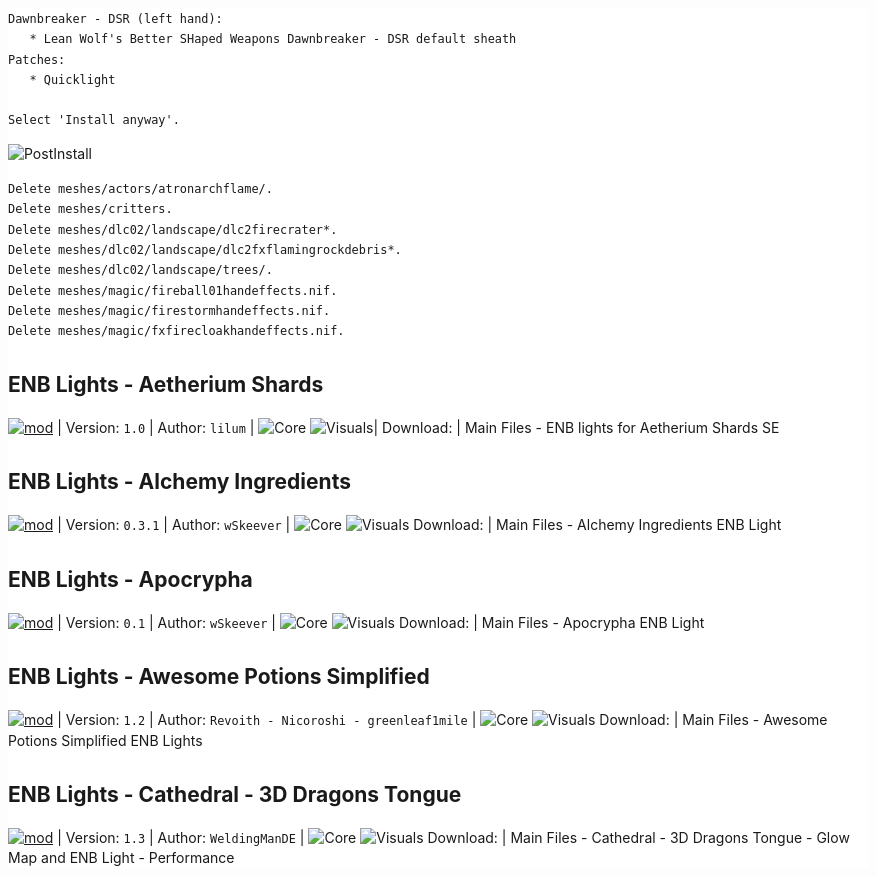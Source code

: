 ~~~
Dawnbreaker - DSR (left hand):
   * Lean Wolf's Better SHaped Weapons Dawnbreaker - DSR default sheath
Patches:
   * Quicklight
   
Select 'Install anyway'.
~~~

![PostInstall]
~~~
Delete meshes/actors/atronarchflame/.
Delete meshes/critters.
Delete meshes/dlc02/landscape/dlc2firecrater*.
Delete meshes/dlc02/landscape/dlc2fxflamingrockdebris*.
Delete meshes/dlc02/landscape/trees/.
Delete meshes/magic/fireball01handeffects.nif.
Delete meshes/magic/firestormhandeffects.nif.
Delete meshes/magic/fxfirecloakhandeffects.nif.
~~~

## ENB Lights - Aetherium Shards

[![mod]](https://www.nexusmods.com/skyrimspecialedition/mods/54472) | Version: `1.0` | Author: `lilum` | ![Core] ![Visuals]|
Download: | Main Files - ENB lights for Aetherium Shards SE

## ENB Lights - Alchemy Ingredients

[![mod]](https://www.nexusmods.com/skyrimspecialedition/mods/65509) | Version: `0.3.1` | Author: `wSkeever` | ![Core] ![Visuals]
Download: | Main Files - Alchemy Ingredients ENB Light

## ENB Lights - Apocrypha

[![mod]](https://www.nexusmods.com/skyrimspecialedition/mods/64463) | Version: `0.1` | Author: `wSkeever` | ![Core] ![Visuals]
Download: | Main Files - Apocrypha ENB Light

## ENB Lights - Awesome Potions Simplified

[![mod]](https://www.nexusmods.com/skyrimspecialedition/mods/58607) | Version: `1.2` | Author: `Revoith - Nicoroshi - greenleaf1mile` | ![Core] ![Visuals]
Download: | Main Files - Awesome Potions Simplified ENB Lights

## ENB Lights - Cathedral - 3D Dragons Tongue

[![mod]](https://www.nexusmods.com/skyrimspecialedition/mods/85786) | Version: `1.3` | Author: `WeldingManDE` | ![Core] ![Visuals]
Download: | Main Files - Cathedral - 3D Dragons Tongue - Glow Map and ENB Light - Performance


[mod]: https://img.shields.io/badge/Link-Download-006000?style=flat-square
[core]: https://img.shields.io/badge/Core-006000?style=flat-square
[cao]: https://img.shields.io/badge/CAO-important?style=flat-square
[ck]: https://img.shields.io/badge/CK-important?style=flat-square
[bsa]: https://img.shields.io/badge/BSA-critical?style=flat-square
[visuals]: https://img.shields.io/badge/Visuals-informational?style=flat-square
[fomod]: https://img.shields.io/badge/FOMOD%20Instructions-informational?style=for-the-badge
[postinstall]: https://img.shields.io/badge/Post--Install%20Instructions-00B000?style=for-the-badge
[adventures]: https://img.shields.io/badge/Adventures-blueviolet?style=flat-square
[adventureslg]: https://img.shields.io/badge/Adventures-blueviolet?style=for-the-badge
[corelg]: https://img.shields.io/badge/Core-006000?style=for-the-badge
[optional]: https://img.shields.io/badge/Optional-AAAA00?style=flat-square
[esm]: https://img.shields.io/badge/ESM-blue?style=flat-square
[esl]: https://img.shields.io/badge/ESL-orange?style=flat-square
[esl-c]: https://img.shields.io/badge/ESL--C-red?style=flat-square
[qac]: https://img.shields.io/badge/QAC-critical?style=flat-square